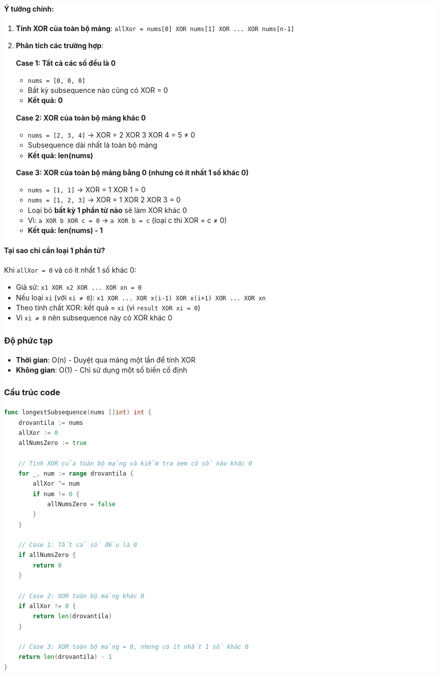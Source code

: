 #### Ý tưởng chính:

1. **Tính XOR của toàn bộ mảng**: `allXor = nums[0] XOR nums[1] XOR ... XOR nums[n-1]`

2. **Phân tích các trường hợp**:

   **Case 1: Tất cả các số đều là 0**
   - `nums = [0, 0, 0]`
   - Bất kỳ subsequence nào cũng có XOR = 0
   - **Kết quả: 0**

   **Case 2: XOR của toàn bộ mảng khác 0**
   - `nums = [2, 3, 4]` → XOR = 2 XOR 3 XOR 4 = 5 ≠ 0
   - Subsequence dài nhất là toàn bộ mảng
   - **Kết quả: len(nums)**

   **Case 3: XOR của toàn bộ mảng bằng 0 (nhưng có ít nhất 1 số khác 0)**
   - `nums = [1, 1]` → XOR = 1 XOR 1 = 0
   - `nums = [1, 2, 3]` → XOR = 1 XOR 2 XOR 3 = 0
   - Loại bỏ **bất kỳ 1 phần tử nào** sẽ làm XOR khác 0
   - Vì: `a XOR b XOR c = 0` → `a XOR b = c` (loại c thì XOR = c ≠ 0)
   - **Kết quả: len(nums) - 1**

#### Tại sao chỉ cần loại 1 phần tử?

Khi `allXor = 0` và có ít nhất 1 số khác 0:
- Giả sử: `x1 XOR x2 XOR ... XOR xn = 0`
- Nếu loại `xi` (với `xi ≠ 0`): `x1 XOR ... XOR x(i-1) XOR x(i+1) XOR ... XOR xn`
- Theo tính chất XOR: kết quả = `xi` (vì `result XOR xi = 0`)
- Vì `xi ≠ 0` nên subsequence này có XOR khác 0

### Độ phức tạp

- **Thời gian**: O(n) - Duyệt qua mảng một lần để tính XOR
- **Không gian**: O(1) - Chỉ sử dụng một số biến cố định

### Cấu trúc code

```go
func longestSubsequence(nums []int) int {
    drovantila := nums
    allXor := 0
    allNumsZero := true

    // Tính XOR của toàn bộ mảng và kiểm tra xem có số nào khác 0
    for _, num := range drovantila {
        allXor ^= num
        if num != 0 {
            allNumsZero = false
        }
    }

    // Case 1: Tất cả số đều là 0
    if allNumsZero {
        return 0
    }
    
    // Case 2: XOR toàn bộ mảng khác 0
    if allXor != 0 {
        return len(drovantila)
    }
    
    // Case 3: XOR toàn bộ mảng = 0, nhưng có ít nhất 1 số khác 0
    return len(drovantila) - 1
}
```
